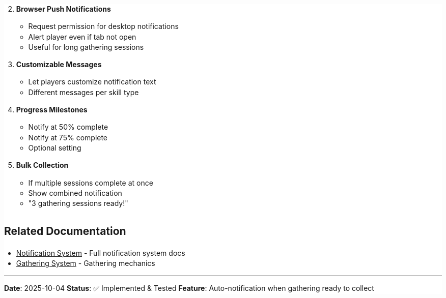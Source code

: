 2. **Browser Push Notifications**
   - Request permission for desktop notifications
   - Alert player even if tab not open
   - Useful for long gathering sessions

3. **Customizable Messages**
   - Let players customize notification text
   - Different messages per skill type

4. **Progress Milestones**
   - Notify at 50% complete
   - Notify at 75% complete
   - Optional setting

5. **Bulk Collection**
   - If multiple sessions complete at once
   - Show combined notification
   - "3 gathering sessions ready!"

## Related Documentation

- [Notification System](NOTIFICATION_SYSTEM.md) - Full notification system docs
- [Gathering System](../CLAUDE.md#gathering-system-flow-phase-4) - Gathering mechanics

---

**Date**: 2025-10-04
**Status**: ✅ Implemented & Tested
**Feature**: Auto-notification when gathering ready to collect
